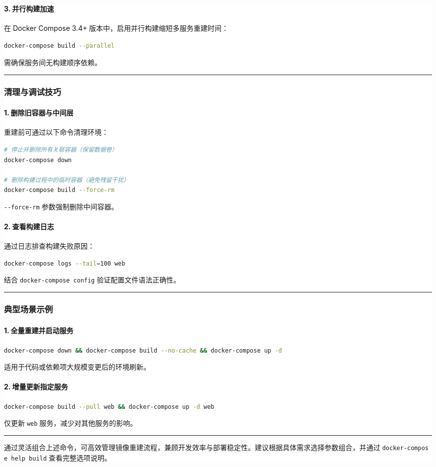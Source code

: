 #### 3. **并行构建加速**  
在 Docker Compose 3.4+ 版本中，启用并行构建缩短多服务重建时间：  
```bash
docker-compose build --parallel
```
需确保服务间无构建顺序依赖。

---

### 清理与调试技巧
#### 1. **删除旧容器与中间层**  
重建前可通过以下命令清理环境：  
```bash
# 停止并删除所有关联容器（保留数据卷）
docker-compose down

# 删除构建过程中的临时容器（避免残留干扰）
docker-compose build --force-rm
```
`--force-rm` 参数强制删除中间容器。

#### 2. **查看构建日志**  
通过日志排查构建失败原因：  
```bash
docker-compose logs --tail=100 web
```
结合 `docker-compose config` 验证配置文件语法正确性。

---

### 典型场景示例
#### 1. **全量重建并启动服务**  
```bash
docker-compose down && docker-compose build --no-cache && docker-compose up -d
```
适用于代码或依赖项大规模变更后的环境刷新。

#### 2. **增量更新指定服务**  
```bash
docker-compose build --pull web && docker-compose up -d web
```
仅更新 `web` 服务，减少对其他服务的影响。

---

通过灵活组合上述命令，可高效管理镜像重建流程，兼顾开发效率与部署稳定性。建议根据具体需求选择参数组合，并通过 `docker-compose help build` 查看完整选项说明。